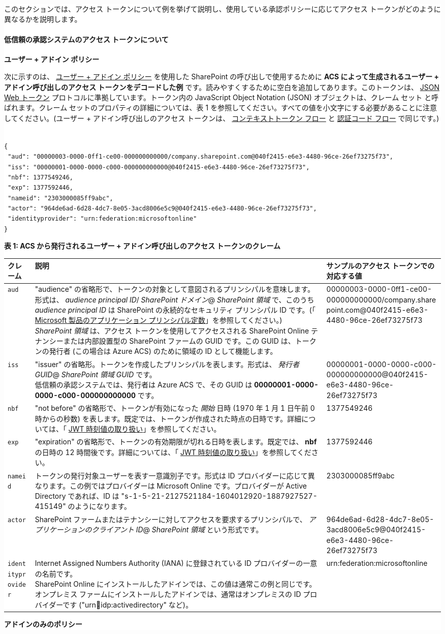 このセクションでは、アクセス トークンについて例を挙げて説明し、使用している承認ポリシーに応じてアクセス トークンがどのように異なるかを説明します。
  
    
    

#### 低信頼の承認システムのアクセス トークンについて

 **ユーザー + アドイン ポリシー**
  
    
    
次に示すのは、 [ユーザー + アドイン ポリシー](add-in-authorization-policy-types-in-sharepoint-2013.md) を使用した SharePoint の呼び出しで使用するために **ACS によって生成されるユーザー + アドイン呼び出しのアクセス トークンをデコードした例** です。読みやすくするために空白を追加してあります。このトークンは、 [JSON Web トークン](http://datatracker.ietf.org/doc/draft-ietf-oauth-json-web-token/?include_text=1) プロトコルに準拠しています。トークン内の JavaScript Object Notation (JSON) オブジェクトは、クレーム セット と呼ばれます。クレーム セットのプロパティの詳細については、表 1 を参照してください。すべての値を小文字にする必要があることに注意してください。(ユーザー + アドイン呼び出しのアクセス トークンは、 [コンテキストトークン フロー](creating-sharepoint-add-ins-that-use-low-trust-authorization.md#Flows) と [認証コード フロー](creating-sharepoint-add-ins-that-use-low-trust-authorization.md#Flows) で同じです。)
  
    
    



```

{
 "aud": "00000003-0000-0ff1-ce00-000000000000/company.sharepoint.com@040f2415-e6e3-4480-96ce-26ef73275f73",
 "iss": "00000001-0000-0000-c000-000000000000@040f2415-e6e3-4480-96ce-26ef73275f73",
 "nbf": 1377549246,
 "exp": 1377592446,
 "nameid": "2303000085ff9abc",
 "actor": "964de6ad-6d28-4dc7-8e05-3acd8006e5c9@040f2415-e6e3-4480-96ce-26ef73275f73",
 "identityprovider": "urn:federation:microsoftonline"
}
```


**表 1: ACS から発行されるユーザー + アドイン呼び出しのアクセス トークンのクレーム**


|**クレーム**|**説明**|**サンプルのアクセス トークンでの対応する値**|
|:-----|:-----|:-----|
| `aud` <br/> |"audience" の省略形で、トークンの対象として意図されるプリンシパルを意味します。形式は、 _audience principal ID_/ _SharePoint ドメイン_@ _SharePoint 領域_ で、このうち _audience principal ID_ は SharePoint の永続的なセキュリティ プリンシパル ID です。(「 [Microsoft 製品のアプリケーション プリンシパル定数](http://msdn.microsoft.com/ja-jp/library/hh629982%28v=office.12%29.aspx)」を参照してください。)  <br/>  _SharePoint 領域_ は、アクセス トークンを使用してアクセスされる SharePoint Online テナンシーまたは内部設置型の SharePoint ファームの GUID です。この GUID は、トークンの発行者 (この場合は Azure ACS) のために領域の ID として機能します。 <br/> |00000003-0000-0ff1-ce00-000000000000/company.sharepoint.com@040f2415-e6e3-4480-96ce-26ef73275f73  <br/> |
| `iss` <br/> |"issuer" の省略形。トークンを作成したプリンシパルを表します。形式は、 _発行者 GUID_@ _SharePoint 領域 GUID_ です。 <br/> 低信頼の承認システムでは、発行者は Azure ACS で、その GUID は **00000001-0000-0000-c000-000000000000** です。 <br/> |00000001-0000-0000-c000-000000000000@040f2415-e6e3-4480-96ce-26ef73275f73  <br/> |
| `nbf` <br/> |"not before" の省略形で、トークンが有効になった *開始*  日時 (1970 年 1 月 1 日午前 0 時からの秒数) を表します。既定では、トークンが作成された時点の日時です。詳細については、「 [JWT 時刻値の取り扱い](#JWTtimes)」を参照してください。  <br/> |1377549246  <br/> |
| `exp` <br/> |"expiration" の省略形で、トークンの有効期限が切れる日時を表します。既定では、 **nbf** の日時の 12 時間後です。詳細については、「 [JWT 時刻値の取り扱い](#JWTtimes)」を参照してください。  <br/> |1377592446  <br/> |
| `nameid` <br/> |トークンの発行対象ユーザーを表す一意識別子です。形式は ID プロバイダーに応じて異なります。この例ではプロバイダーは Microsoft Online です。プロバイダーが Active Directory であれば、ID は "s-1-5-21-2127521184-1604012920-1887927527-415149" のようになります。  <br/> |2303000085ff9abc  <br/> |
| `actor` <br/> |SharePoint ファームまたはテナンシーに対してアクセスを要求するプリンシパルで、 _アプリケーションのクライアント ID_@ _SharePoint 領域_ という形式です。 <br/> |964de6ad-6d28-4dc7-8e05-3acd8006e5c9@040f2415-e6e3-4480-96ce-26ef73275f73  <br/> |
| `identityprovider` <br/> |Internet Assigned Numbers Authority (IANA) に登録されている ID プロバイダーの一意の名前です。  <br/> SharePoint Online にインストールしたアドインでは、この値は通常この例と同じです。  <br/> オンプレミス ファームにインストールしたアドインでは、通常はオンプレミスの ID プロバイダーです ("urn:office:idp:activedirectory" など)。  <br/> |urn:federation:microsoftonline  <br/> |
   
 **アドインのみのポリシー**
  
    
    
